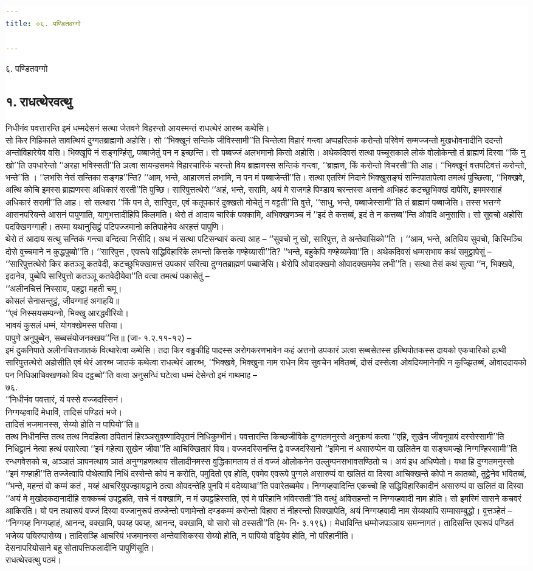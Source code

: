```yaml
---
title: ०६. पण्डितवग्गो

---
```

६. पण्डितवग्गो  


## १. राधत्थेरवत्थु

निधीनंव पवत्तारन्ति इमं धम्मदेसनं सत्था जेतवने विहरन्तो आयस्मन्तं राधत्थेरं आरब्भ कथेसि।  
सो किर गिहिकाले सावत्थियं दुग्गतब्राह्मणो अहोसि। सो ‘‘भिक्खूनं सन्तिके जीविस्सामी’’ति चिन्तेत्वा विहारं गन्त्वा अप्पहरितकं करोन्तो परिवेणं सम्मज्‍जन्तो मुखधोवनादीनि ददन्तो अन्तोविहारेयेव वसि। भिक्खूपि नं सङ्गण्हिंसु, पब्बाजेतुं पन न इच्छन्ति। सो पब्बज्‍जं अलभमानो किसो अहोसि। अथेकदिवसं सत्था पच्‍चूसकाले लोकं वोलोकेन्तो तं ब्राह्मणं दिस्वा ‘‘किं नु खो’’ति उपधारेन्तो ‘‘अरहा भविस्सती’’ति ञत्वा सायन्हसमये विहारचारिकं चरन्तो विय ब्राह्मणस्स सन्तिकं गन्त्वा, ‘‘ब्राह्मण, किं करोन्तो विचरसी’’ति आह। ‘‘भिक्खूनं वत्तपटिवत्तं करोन्तो, भन्ते’’ति । ‘‘लभसि नेसं सन्तिका सङ्गह’’न्ति? ‘‘आम, भन्ते, आहारमत्तं लभामि, न पन मं पब्बाजेन्ती’’ति। सत्था एतस्मिं निदाने भिक्खुसङ्घं सन्‍निपातापेत्वा तमत्थं पुच्छित्वा, ‘‘भिक्खवे, अत्थि कोचि इमस्स ब्राह्मणस्स अधिकारं सरती’’ति पुच्छि। सारिपुत्तत्थेरो ‘‘अहं, भन्ते, सरामि, अयं मे राजगहे पिण्डाय चरन्तस्स अत्तनो अभिहटं कटच्छुभिक्खं दापेसि, इममस्साहं अधिकारं सरामी’’ति आह। सो सत्थारा ‘‘किं पन ते, सारिपुत्त, एवं कतूपकारं दुक्खतो मोचेतुं न वट्टती’’ति वुत्ते, ‘‘साधु, भन्ते, पब्बाजेस्सामी’’ति तं ब्राह्मणं पब्बाजेसि। तस्स भत्तग्गे आसनपरियन्ते आसनं पापुणाति, यागुभत्तादीहिपि किलमति। थेरो तं आदाय चारिकं पक्‍कामि, अभिक्खणञ्‍च नं ‘‘इदं ते कत्तब्बं, इदं ते न कत्तब्ब’’न्ति ओवदि अनुसासि। सो सुवचो अहोसि पदक्खिणग्गाही। तस्मा यथानुसिट्ठं पटिपज्‍जमानो कतिपाहेनेव अरहत्तं पापुणि।  
थेरो तं आदाय सत्थु सन्तिकं गन्त्वा वन्दित्वा निसीदि। अथ नं सत्था पटिसन्थारं कत्वा आह – ‘‘सुवचो नु खो, सारिपुत्त, ते अन्तेवासिको’’ति । ‘‘आम, भन्ते, अतिविय सुवचो, किस्मिञ्‍चि दोसे वुच्‍चमाने न कुद्धपुब्बो’’ति। ‘‘सारिपुत्त , एवरूपे सद्धिविहारिके लभन्तो कित्तके गण्हेय्यासी’’ति? ‘‘भन्ते, बहुकेपि गण्हेय्यमेवा’’ति। अथेकदिवसं धम्मसभाय कथं समुट्ठापेसुं – ‘‘सारिपुत्तत्थेरो किर कतञ्‍ञू कतवेदी, कटच्छुभिक्खामत्तं उपकारं सरित्वा दुग्गतब्राह्मणं पब्बाजेसि। थेरोपि ओवादक्खमो ओवादक्खममेव लभी’’ति। सत्था तेसं कथं सुत्वा ‘‘न, भिक्खवे, इदानेव, पुब्बेपि सारिपुत्तो कतञ्‍ञू कतवेदीयेवा’’ति वत्वा तमत्थं पकासेतुं –  
‘‘अलीनचित्तं निस्साय, पहट्ठा महती चमू।  
कोसलं सेनासन्तुट्ठं, जीवग्गाहं अगाहयि॥  
‘‘एवं निस्सयसम्पन्‍नो, भिक्खु आरद्धवीरियो।  
भावयं कुसलं धम्मं, योगक्खेमस्स पत्तिया।  
पापुणे अनुपुब्बेन, सब्बसंयोजनक्खय’’न्ति॥ (जा॰ १.२.११-१२) –  
इमं दुकनिपाते अलीनचित्तजातकं वित्थारेत्वा कथेसि। तदा किर वड्ढकीहि पादस्स अरोगकरणभावेन कहं अत्तनो उपकारं ञत्वा सब्बसेतस्स हत्थिपोतकस्स दायको एकचारिको हत्थी सारिपुत्तत्थेरो अहोसीति एवं थेरं आरब्भ जातकं कथेत्वा राधत्थेरं आरब्भ, ‘‘भिक्खवे, भिक्खुना नाम राधेन विय सुवचेन भवितब्बं, दोसं दस्सेत्वा ओवदियमानेनपि न कुज्झितब्बं, ओवाददायको पन निधिआचिक्खणको विय दट्ठब्बो’’ति वत्वा अनुसन्धिं घटेत्वा धम्मं देसेन्तो इमं गाथमाह –  
७६.  
‘‘निधीनंव पवत्तारं, यं पस्से वज्‍जदस्सिनं।  
निग्गय्हवादिं मेधाविं, तादिसं पण्डितं भजे।  
तादिसं भजमानस्स, सेय्यो होति न पापियो’’ति॥  
तत्थ निधीनन्ति तत्थ तत्थ निदहित्वा ठपितानं हिरञ्‍ञसुवण्णादिपूरानं निधिकुम्भीनं। पवत्तारन्ति किच्छजीविके दुग्गतमनुस्से अनुकम्पं कत्वा ‘‘एहि, सुखेन जीवनूपायं दस्सेस्सामी’’ति निधिट्ठानं नेत्वा हत्थं पसारेत्वा ‘‘इमं गहेत्वा सुखेन जीवा’’ति आचिक्खितारं विय। वज्‍जदस्सिनन्ति द्वे वज्‍जदस्सिनो ‘‘इमिना नं असारुप्पेन वा खलितेन वा सङ्घमज्झे निग्गण्हिस्सामी’’ति रन्धगवेसको च, अञ्‍ञातं ञापनत्थाय ञातं अनुग्गहणत्थाय सीलादीनमस्स वुद्धिकामताय तं तं वज्‍जं ओलोकनेन उल्‍लुम्पनसभावसण्ठितो च। अयं इध अधिप्पेतो। यथा हि दुग्गतमनुस्सो ‘‘इमं गण्हाही’’ति तज्‍जेत्वापि पोथेत्वापि निधिं दस्सेन्ते कोपं न करोति, पमुदितो एव होति, एवमेव एवरूपे पुग्गले असारुप्पं वा खलितं वा दिस्वा आचिक्खन्ते कोपो न कातब्बो, तुट्ठेनेव भवितब्बं, ‘‘भन्ते, महन्तं वो कम्मं कतं , मय्हं आचरियुपज्झायट्ठाने ठत्वा ओवदन्तेहि पुनपि मं वदेय्याथा’’ति पवारेतब्बमेव। निग्गय्हवादिन्ति एकच्‍चो हि सद्धिविहारिकादीनं असारुप्पं वा खलितं वा दिस्वा ‘‘अयं मे मुखोदकदानादीहि सक्‍कच्‍चं उपट्ठहति, सचे नं वक्खामि, न मं उपट्ठहिस्सति, एवं मे परिहानि भविस्सती’’ति वत्थुं अविसहन्तो न निग्गय्हवादी नाम होति। सो इमस्मिं सासने कचवरं आकिरति। यो पन तथारूपं वज्‍जं दिस्वा वज्‍जानुरूपं तज्‍जेन्तो पणामेन्तो दण्डकम्मं करोन्तो विहारा तं नीहरन्तो सिक्खापेति, अयं निग्गय्हवादी नाम सेय्यथापि सम्मासम्बुद्धो। वुत्तञ्हेतं – ‘‘निग्गय्ह निग्गय्हाहं, आनन्द, वक्खामि, पवय्ह पवय्ह, आनन्द, वक्खामि, यो सारो सो ठस्सती’’ति (म॰ नि॰ ३.१९६)। मेधाविन्ति धम्मोजपञ्‍ञाय समन्‍नागतं। तादिसन्ति एवरूपं पण्डितं भजेय्य पयिरुपासेय्य। तादिसञ्हि आचरियं भजमानस्स अन्तेवासिकस्स सेय्यो होति, न पापियो वड्ढियेव होति, नो परिहानीति।  
देसनापरियोसाने बहू सोतापत्तिफलादीनि पापुणिंसूति।  
राधत्थेरवत्थु पठमं।  
